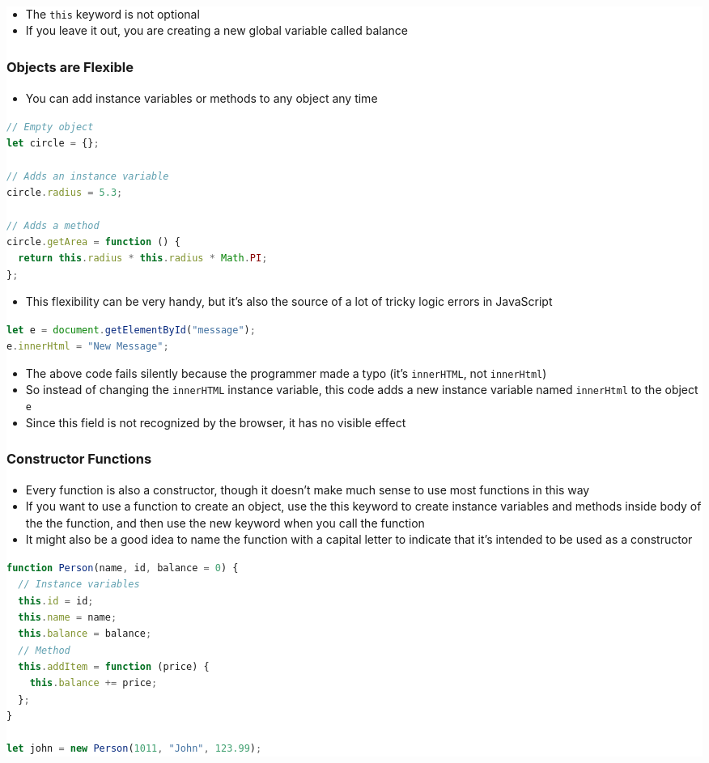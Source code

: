 - The `this` keyword is not optional
- If you leave it out, you are creating a new global variable called balance

### Objects are Flexible

- You can add instance variables or methods to any object any time

```js
// Empty object
let circle = {};

// Adds an instance variable
circle.radius = 5.3;

// Adds a method
circle.getArea = function () {
  return this.radius * this.radius * Math.PI;
};
```

- This flexibility can be very handy, but it’s also the source of a lot of
  tricky logic errors in JavaScript

```js
let e = document.getElementById("message");
e.innerHtml = "New Message";
```

- The above code fails silently because the programmer made a typo (it’s
  `innerHTML`, not `innerHtml`)
- So instead of changing the `innerHTML` instance variable, this code adds a new
  instance variable named `innerHtml` to the object `e`
- Since this field is not recognized by the browser, it has no visible effect

### Constructor Functions

- Every function is also a constructor, though it doesn’t make much sense to use
  most functions in this way
- If you want to use a function to create an object, use the this keyword to
  create instance variables and methods inside body of the the function, and
  then use the new keyword when you call the function
- It might also be a good idea to name the function with a capital letter to
  indicate that it’s intended to be used as a constructor

```js
function Person(name, id, balance = 0) {
  // Instance variables
  this.id = id;
  this.name = name;
  this.balance = balance;
  // Method
  this.addItem = function (price) {
    this.balance += price;
  };
}

let john = new Person(1011, "John", 123.99);
```
